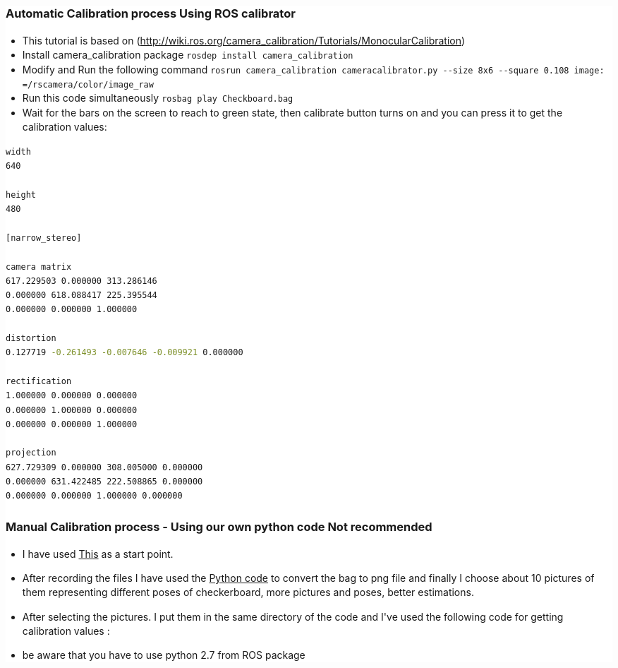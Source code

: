 
### Automatic Calibration process Using ROS calibrator

- This tutorial is based on (http://wiki.ros.org/camera_calibration/Tutorials/MonocularCalibration)
- Install camera_calibration package
`rosdep install camera_calibration`
- Modify and Run the following command 
` rosrun camera_calibration cameracalibrator.py --size 8x6 --square 0.108 image:=/rscamera/color/image_raw `
- Run this code simultaneously
  ` rosbag play Checkboard.bag `
- Wait for the bars on the screen to reach to green state, then calibrate button turns on and you can press it to get the calibration values:

```bash
width
640

height
480

[narrow_stereo]

camera matrix
617.229503 0.000000 313.286146
0.000000 618.088417 225.395544
0.000000 0.000000 1.000000

distortion
0.127719 -0.261493 -0.007646 -0.009921 0.000000

rectification
1.000000 0.000000 0.000000
0.000000 1.000000 0.000000
0.000000 0.000000 1.000000

projection
627.729309 0.000000 308.005000 0.000000
0.000000 631.422485 222.508865 0.000000
0.000000 0.000000 1.000000 0.000000
```

### Manual Calibration process - Using our own python code Not recommended

- I have used [This](<https://trojan03.github.io/#!/blog/4>) as a start point.
- After recording the files I have used the [Python code](#Converting-bag-file-to-png-files) to convert the bag to png file and finally I choose about 10 pictures of them representing different poses of checkerboard, more pictures and poses, better estimations.

- After selecting the pictures. I put them in the same directory of the code and I've used the following code for getting calibration values :
- be aware that you have to use python 2.7 from ROS package
